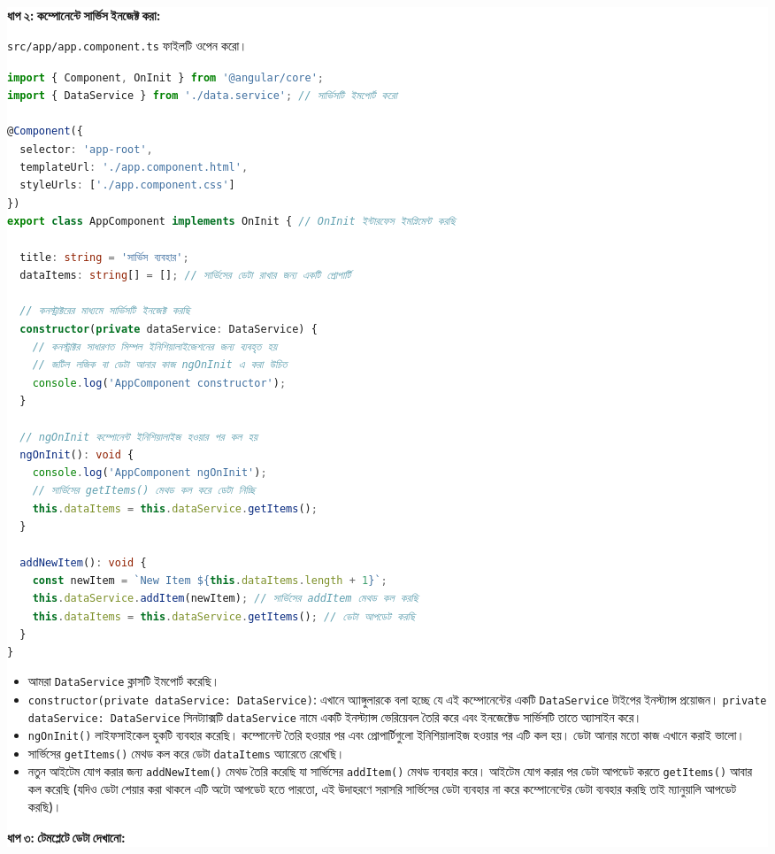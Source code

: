 **ধাপ ২: কম্পোনেন্টে সার্ভিস ইনজেক্ট করা:**

`src/app/app.component.ts` ফাইলটি ওপেন করো।

```typescript
import { Component, OnInit } from '@angular/core';
import { DataService } from './data.service'; // সার্ভিসটি ইমপোর্ট করো

@Component({
  selector: 'app-root',
  templateUrl: './app.component.html',
  styleUrls: ['./app.component.css']
})
export class AppComponent implements OnInit { // OnInit ইন্টারফেস ইমপ্লিমেন্ট করছি

  title: string = 'সার্ভিস ব্যবহার';
  dataItems: string[] = []; // সার্ভিসের ডেটা রাখার জন্য একটি প্রোপার্টি

  // কনস্ট্রাক্টরের মাধ্যমে সার্ভিসটি ইনজেক্ট করছি
  constructor(private dataService: DataService) {
    // কনস্ট্রাক্টর সাধারণত সিম্পল ইনিশিয়ালাইজেশনের জন্য ব্যবহৃত হয়
    // জটিল লজিক বা ডেটা আনার কাজ ngOnInit এ করা উচিত
    console.log('AppComponent constructor');
  }

  // ngOnInit কম্পোনেন্ট ইনিশিয়ালাইজ হওয়ার পর কল হয়
  ngOnInit(): void {
    console.log('AppComponent ngOnInit');
    // সার্ভিসের getItems() মেথড কল করে ডেটা নিচ্ছি
    this.dataItems = this.dataService.getItems();
  }

  addNewItem(): void {
    const newItem = `New Item ${this.dataItems.length + 1}`;
    this.dataService.addItem(newItem); // সার্ভিসের addItem মেথড কল করছি
    this.dataItems = this.dataService.getItems(); // ডেটা আপডেট করছি
  }
}
```
*   আমরা `DataService` ক্লাসটি ইমপোর্ট করেছি।
*   `constructor(private dataService: DataService)`: এখানে অ্যাঙ্গুলারকে বলা হচ্ছে যে এই কম্পোনেন্টের একটি `DataService` টাইপের ইনস্ট্যান্স প্রয়োজন। `private dataService: DataService` সিনট্যাক্সটি `dataService` নামে একটি ইনস্ট্যান্স ভেরিয়েবল তৈরি করে এবং ইনজেক্টেড সার্ভিসটি তাতে অ্যাসাইন করে।
*   `ngOnInit()` লাইফসাইকেল হুকটি ব্যবহার করেছি। কম্পোনেন্ট তৈরি হওয়ার পর এবং প্রোপার্টিগুলো ইনিশিয়ালাইজ হওয়ার পর এটি কল হয়। ডেটা আনার মতো কাজ এখানে করাই ভালো।
*   সার্ভিসের `getItems()` মেথড কল করে ডেটা `dataItems` অ্যারেতে রেখেছি।
*   নতুন আইটেম যোগ করার জন্য `addNewItem()` মেথড তৈরি করেছি যা সার্ভিসের `addItem()` মেথড ব্যবহার করে। আইটেম যোগ করার পর ডেটা আপডেট করতে `getItems()` আবার কল করেছি (যদিও ডেটা শেয়ার করা থাকলে এটি অটো আপডেট হতে পারতো, এই উদাহরণে সরাসরি সার্ভিসের ডেটা ব্যবহার না করে কম্পোনেন্টের ডেটা ব্যবহার করছি তাই ম্যানুয়ালি আপডেট করছি)।

**ধাপ ৩: টেমপ্লেটে ডেটা দেখানো:**

